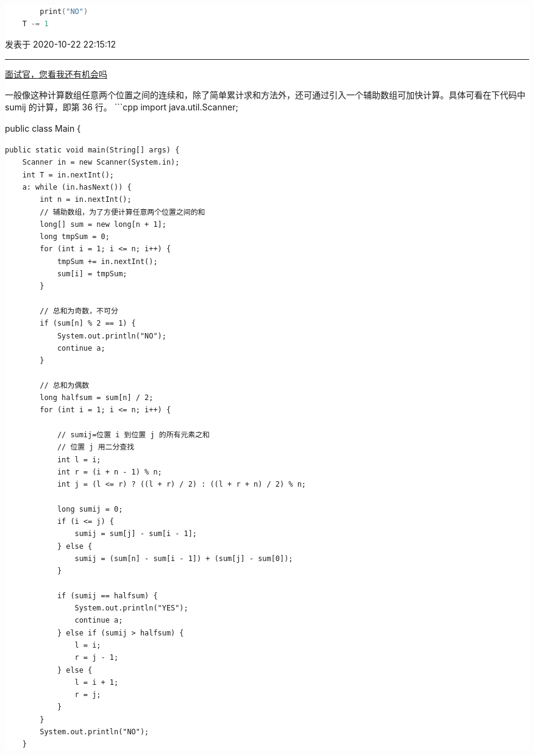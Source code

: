 ```cpp
        print("NO")
    T -= 1
```

发表于 2020-10-22 22:15:12

* * *

[面试官，您看我还有机会吗](https://www.nowcoder.com/profile/582749953)

一般像这种计算数组任意两个位置之间的连续和，除了简单累计求和方法外，还可通过引入一个辅助数组可加快计算。具体可看在下代码中 sumij 的计算，即第 36 行。 ```cpp
import java.util.Scanner;

public class Main {

	public static void main(String[] args) {
		Scanner in = new Scanner(System.in);
		int T = in.nextInt();
		a: while (in.hasNext()) {
			int n = in.nextInt();
			// 辅助数组，为了方便计算任意两个位置之间的和
			long[] sum = new long[n + 1];
			long tmpSum = 0;
			for (int i = 1; i <= n; i++) {
				tmpSum += in.nextInt();
				sum[i] = tmpSum;
			}

			// 总和为奇数，不可分
			if (sum[n] % 2 == 1) {
				System.out.println("NO");
				continue a;
			}

			// 总和为偶数
			long halfsum = sum[n] / 2;
			for (int i = 1; i <= n; i++) {

				// sumij=位置 i 到位置 j 的所有元素之和
				// 位置 j 用二分查找
				int l = i;
				int r = (i + n - 1) % n;
				int j = (l <= r) ? ((l + r) / 2) : ((l + r + n) / 2) % n;

				long sumij = 0;
				if (i <= j) {
					sumij = sum[j] - sum[i - 1];
				} else {
					sumij = (sum[n] - sum[i - 1]) + (sum[j] - sum[0]);
				}

				if (sumij == halfsum) {
					System.out.println("YES");
					continue a;
				} else if (sumij > halfsum) {
					l = i;
					r = j - 1;
				} else {
					l = i + 1;
					r = j;
				}
			}
			System.out.println("NO");
		}
